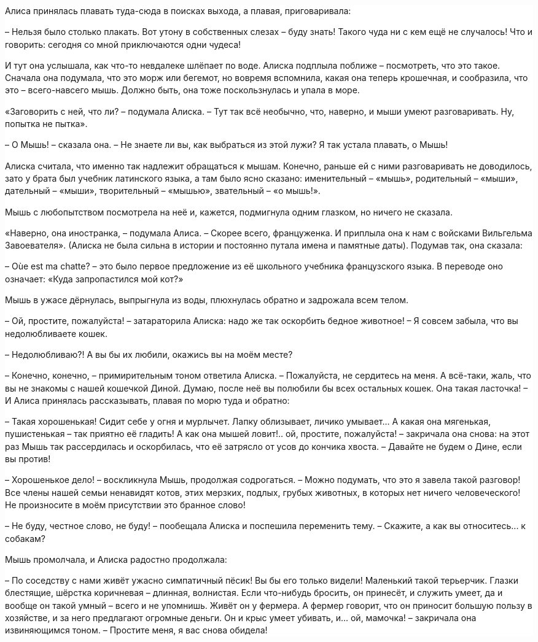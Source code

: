 Алиса принялась плавать туда-сюда в поисках выхода, а плавая, приговаривала:

– Нельзя было столько плакать. Вот утону в собственных слезах – буду знать! Такого чуда ни с кем ещё не случалось! Что и говорить: сегодня со мной приключаются одни чудеса!

И тут она услышала, как что-то невдалеке шлёпает по воде. Алиска подплыла поближе – посмотреть, что это такое. Сначала она подумала, что это морж или бегемот, но вовремя вспомнила, какая она теперь крошечная, и сообразила, что это – всего-навсего мышь. Должно быть, она тоже поскользнулась и упала в море.

«Заговорить с ней, что ли? – подумала Алиска. – Тут так всё необычно, что, наверно, и мыши умеют разговаривать. Ну, попытка не пытка».

– О Мышь! – сказала она. – Не знаете ли вы, как выбраться из этой лужи? Я так устала плавать, о Мышь!

Алиска считала, что именно так надлежит обращаться к мышам. Конечно, раньше ей с ними разговаривать не доводилось, зато у брата был учебник латинского языка, а там было ясно сказано: именительный – «мышь», родительный – «мыши», дательный – «мыши», творительный – «мышью», звательный – «о мышь!».

Мышь с любопытством посмотрела на неё и, кажется, подмигнула одним глазком, но ничего не сказала.

«Наверно, она иностранка, – подумала Алиса. – Скорее всего, француженка. И приплыла она к нам с войсками Вильгельма Завоевателя». (Алиска не была сильна в истории и постоянно путала имена и памятные даты). Подумав так, она сказала:

– Oùe est ma chatte? – это было первое предложение из её школьного учебника французского языка. В переводе оно означает: «Куда запропастился мой кот?»

Мышь в ужасе дёрнулась, выпрыгнула из воды, плюхнулась обратно и задрожала всем телом.

– Ой, простите, пожалуйста! – затараторила Алиска: надо же так оскорбить бедное животное! – Я совсем забыла, что вы недолюбливаете кошек.

– Недолюбливаю?! А вы бы их любили, окажись вы на моём месте?

– Конечно, конечно, – примирительным тоном ответила Алиска. – Пожалуйста, не сердитесь на меня. А всё-таки, жаль, что вы не знакомы с нашей кошечкой Диной. Думаю, после неё вы полюбили бы всех остальных кошек. Она такая ласточка! – И Алиса принялась рассказывать, плавая по морю туда и обратно:

– Такая хорошенькая! Сидит себе у огня и мурлычет. Лапку облизывает, личико умывает... А какая она мягенькая, пушистенькая – так приятно её гладить! А как она мышей ловит!.. ой, простите, пожалуйста! – закричала она снова: на этот раз Мышь так рассердилась и оскорбилась, что её затрясло от усов до кончика хвоста. – Давайте не будем о Дине, если вы против!

– Хорошенькое дело! – воскликнула Мышь, продолжая содрогаться. – Можно подумать, что это я завела такой разговор! Все члены нашей семьи ненавидят котов, этих мерзких, подлых, грубых животных, в которых нет ничего человеческого! Не произносите в моём присутствии это бранное слово!

– Не буду, честное слово, не буду! – пообещала Алиска и поспешила переменить тему. – Скажите, а как вы относитесь... к собакам?

Мышь промолчала, и Алиска радостно продолжала:

– По соседству с нами живёт ужасно симпатичный пёсик! Вы бы его только видели! Маленький такой терьерчик. Глазки блестящие, шёрстка коричневая – длинная, волнистая. Если что-нибудь бросить, он принесёт, и служить умеет, да и вообще он такой умный – всего и не упомнишь. Живёт он у фермера. А фермер говорит, что он приносит большую пользу в хозяйстве, и за него предлагают огромные деньги. Он и крыс умеет убивать, и... ой, мамочка! – закричала она извиняющимся тоном. – Простите меня, я вас снова обидела!
